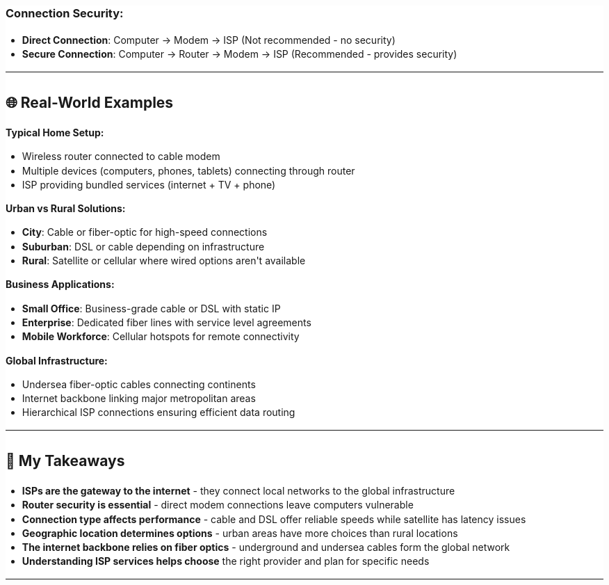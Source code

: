 ### Connection Security:
- **Direct Connection**: Computer → Modem → ISP (Not recommended - no security)
- **Secure Connection**: Computer → Router → Modem → ISP (Recommended - provides security)

---

## 🌐 Real-World Examples

**Typical Home Setup:**
- Wireless router connected to cable modem
- Multiple devices (computers, phones, tablets) connecting through router
- ISP providing bundled services (internet + TV + phone)

**Urban vs Rural Solutions:**
- **City**: Cable or fiber-optic for high-speed connections
- **Suburban**: DSL or cable depending on infrastructure
- **Rural**: Satellite or cellular where wired options aren't available

**Business Applications:**
- **Small Office**: Business-grade cable or DSL with static IP
- **Enterprise**: Dedicated fiber lines with service level agreements
- **Mobile Workforce**: Cellular hotspots for remote connectivity

**Global Infrastructure:**
- Undersea fiber-optic cables connecting continents
- Internet backbone linking major metropolitan areas
- Hierarchical ISP connections ensuring efficient data routing

---

## 🎯 My Takeaways
- **ISPs are the gateway to the internet** - they connect local networks to the global infrastructure
- **Router security is essential** - direct modem connections leave computers vulnerable
- **Connection type affects performance** - cable and DSL offer reliable speeds while satellite has latency issues
- **Geographic location determines options** - urban areas have more choices than rural locations
- **The internet backbone relies on fiber optics** - underground and undersea cables form the global network
- **Understanding ISP services helps choose** the right provider and plan for specific needs

---
